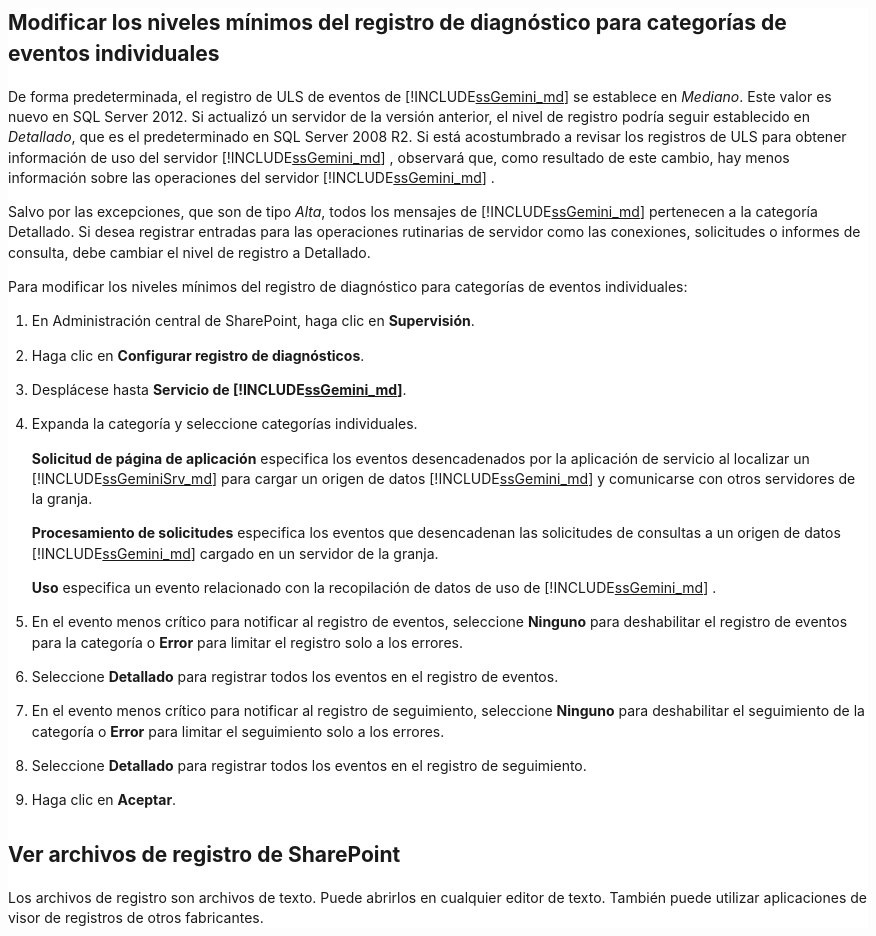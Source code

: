 ##  <a name="bkmk_modifyloglevels"></a> Modificar los niveles mínimos del registro de diagnóstico para categorías de eventos individuales  
 De forma predeterminada, el registro de ULS de eventos de [!INCLUDE[ssGemini_md](../../includes/ssgemini-md.md)] se establece en *Mediano*. Este valor es nuevo en SQL Server 2012. Si actualizó un servidor de la versión anterior, el nivel de registro podría seguir establecido en *Detallado*, que es el predeterminado en SQL Server 2008 R2. Si está acostumbrado a revisar los registros de ULS para obtener información de uso del servidor [!INCLUDE[ssGemini_md](../../includes/ssgemini-md.md)] , observará que, como resultado de este cambio, hay menos información sobre las operaciones del servidor [!INCLUDE[ssGemini_md](../../includes/ssgemini-md.md)] .  
  
 Salvo por las excepciones, que son de tipo *Alta*, todos los mensajes de [!INCLUDE[ssGemini_md](../../includes/ssgemini-md.md)] pertenecen a la categoría Detallado. Si desea registrar entradas para las operaciones rutinarias de servidor como las conexiones, solicitudes o informes de consulta, debe cambiar el nivel de registro a Detallado.  
  
 Para modificar los niveles mínimos del registro de diagnóstico para categorías de eventos individuales:  
  
1.  En Administración central de SharePoint, haga clic en **Supervisión**.  
  
2.  Haga clic en **Configurar registro de diagnósticos**.  
  
3.  Desplácese hasta **Servicio de [!INCLUDE[ssGemini_md](../../includes/ssgemini-md.md)]**.  
  
4.  Expanda la categoría y seleccione categorías individuales.  
  
     **Solicitud de página de aplicación** especifica los eventos desencadenados por la aplicación de servicio al localizar un [!INCLUDE[ssGeminiSrv_md](../../includes/ssgeminisrv-md.md)] para cargar un origen de datos [!INCLUDE[ssGemini_md](../../includes/ssgemini-md.md)] y comunicarse con otros servidores de la granja.  
  
     **Procesamiento de solicitudes** especifica los eventos que desencadenan las solicitudes de consultas a un origen de datos [!INCLUDE[ssGemini_md](../../includes/ssgemini-md.md)] cargado en un servidor de la granja.  
  
     **Uso** especifica un evento relacionado con la recopilación de datos de uso de [!INCLUDE[ssGemini_md](../../includes/ssgemini-md.md)] .  
  
5.  En el evento menos crítico para notificar al registro de eventos, seleccione **Ninguno** para deshabilitar el registro de eventos para la categoría o **Error** para limitar el registro solo a los errores.  
  
6.  Seleccione **Detallado** para registrar todos los eventos en el registro de eventos.  
  
7.  En el evento menos crítico para notificar al registro de seguimiento, seleccione **Ninguno** para deshabilitar el seguimiento de la categoría o **Error** para limitar el seguimiento solo a los errores.  
  
8.  Seleccione **Detallado** para registrar todos los eventos en el registro de seguimiento.  
  
9. Haga clic en **Aceptar**.  
  
##  <a name="bkmk_how2viewlogfiles"></a> Ver archivos de registro de SharePoint  
 Los archivos de registro son archivos de texto. Puede abrirlos en cualquier editor de texto. También puede utilizar aplicaciones de visor de registros de otros fabricantes.  
  